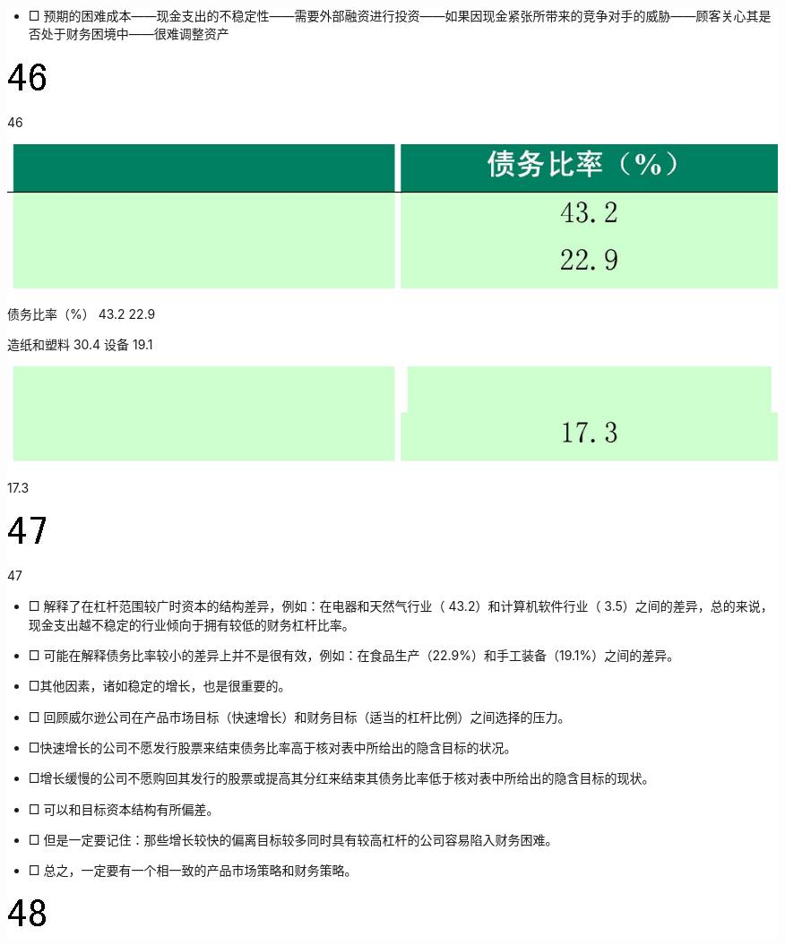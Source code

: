 - □ 预期的困难成本——现金支出的不稳定性——需要外部融资进行投资——如果因现金紧张所带来的竞争对手的威胁——顾客关心其是否处于财务困境中——很难调整资产

![](images/lecture_06_capital_structure_2-b.zh_img_60.jpg)

46

![](images/lecture_06_capital_structure_2-b.zh_img_61.jpg)

债务比率（%） 43.2 22.9 

造纸和塑料 30.4 设备 19.1 

![](images/lecture_06_capital_structure_2-b.zh_img_62.jpg)

17.3 

![](images/lecture_06_capital_structure_2-b.zh_img_63.jpg)

47

- □ 解释了在杠杆范围较广时资本的结构差异，例如：在电器和天然气行业（ 43.2）和计算机软件行业（ 3.5）之间的差异，总的来说，现金支出越不稳定的行业倾向于拥有较低的财务杠杆比率。

- □ 可能在解释债务比率较小的差异上并不是很有效，例如：在食品生产（22.9%）和手工装备（19.1%）之间的差异。 

- □其他因素，诸如稳定的增长，也是很重要的。

- □ 回顾威尔逊公司在产品市场目标（快速增长）和财务目标（适当的杠杆比例）之间选择的压力。

- □快速增长的公司不愿发行股票来结束债务比率高于核对表中所给出的隐含目标的状况。

- □增长缓慢的公司不愿购回其发行的股票或提高其分红来结束其债务比率低于核对表中所给出的隐含目标的现状。

- □ 可以和目标资本结构有所偏差。

- □ 但是一定要记住：那些增长较快的偏离目标较多同时具有较高杠杆的公司容易陷入财务困难。

- □ 总之，一定要有一个相一致的产品市场策略和财务策略。

![](images/lecture_06_capital_structure_2-b.zh_img_64.jpg)
